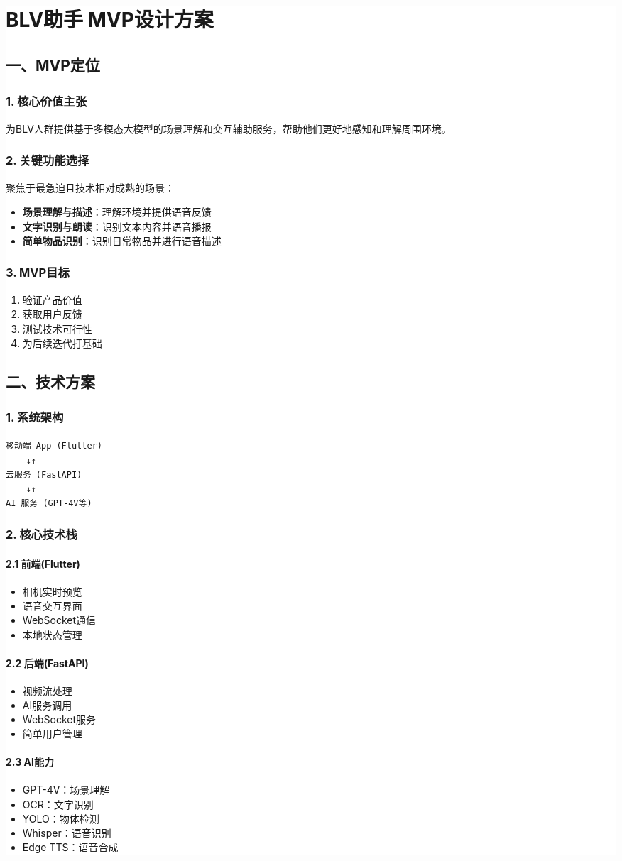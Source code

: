 # BLV助手 MVP设计方案

## 一、MVP定位

### 1. 核心价值主张
为BLV人群提供基于多模态大模型的场景理解和交互辅助服务，帮助他们更好地感知和理解周围环境。

### 2. 关键功能选择
聚焦于最急迫且技术相对成熟的场景：
- **场景理解与描述**：理解环境并提供语音反馈
- **文字识别与朗读**：识别文本内容并语音播报
- **简单物品识别**：识别日常物品并进行语音描述

### 3. MVP目标
1. 验证产品价值
2. 获取用户反馈
3. 测试技术可行性
4. 为后续迭代打基础

## 二、技术方案

### 1. 系统架构
```plaintext
移动端 App (Flutter)
    ↓↑ 
云服务 (FastAPI)
    ↓↑
AI 服务 (GPT-4V等)
```

### 2. 核心技术栈

#### 2.1 前端(Flutter)
- 相机实时预览
- 语音交互界面
- WebSocket通信
- 本地状态管理

#### 2.2 后端(FastAPI)
- 视频流处理
- AI服务调用
- WebSocket服务
- 简单用户管理

#### 2.3 AI能力
- GPT-4V：场景理解
- OCR：文字识别
- YOLO：物体检测
- Whisper：语音识别
- Edge TTS：语音合成
